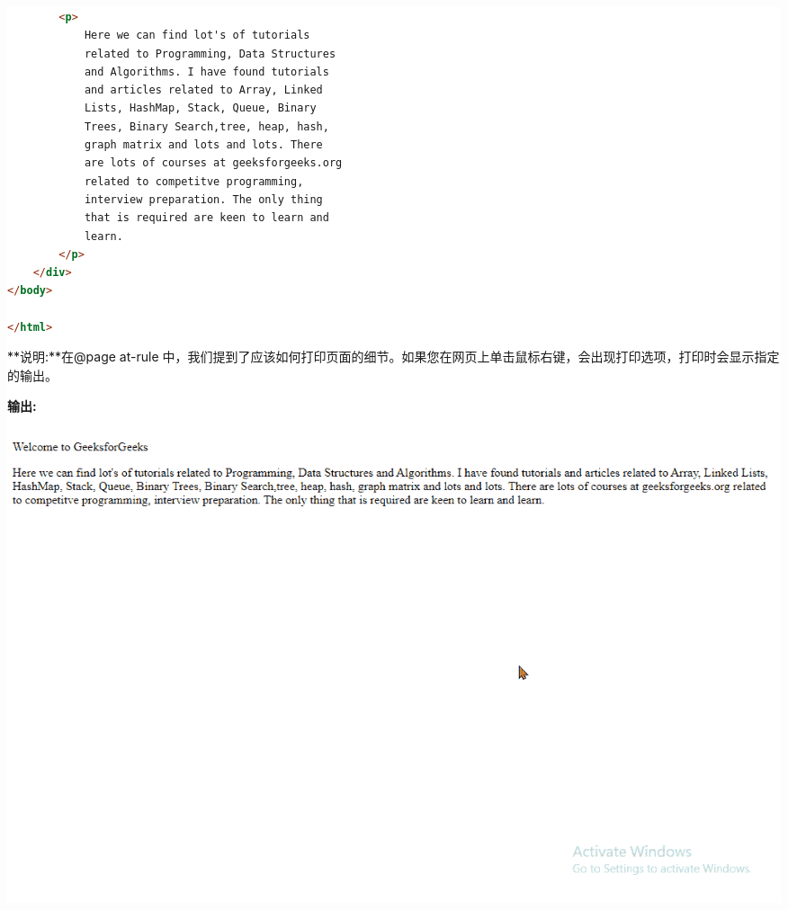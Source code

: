 ```html
        <p>
            Here we can find lot's of tutorials 
            related to Programming, Data Structures 
            and Algorithms. I have found tutorials 
            and articles related to Array, Linked 
            Lists, HashMap, Stack, Queue, Binary 
            Trees, Binary Search,tree, heap, hash, 
            graph matrix and lots and lots. There 
            are lots of courses at geeksforgeeks.org 
            related to competitve programming,
            interview preparation. The only thing 
            that is required are keen to learn and 
            learn.
        </p>
    </div>
</body>

</html>
```

**说明:**在@page at-rule 中，我们提到了应该如何打印页面的细节。如果您在网页上单击鼠标右键，会出现打印选项，打印时会显示指定的输出。

**输出:**

![](img/5be8787255dc783e1fde2865f207e213.png)
